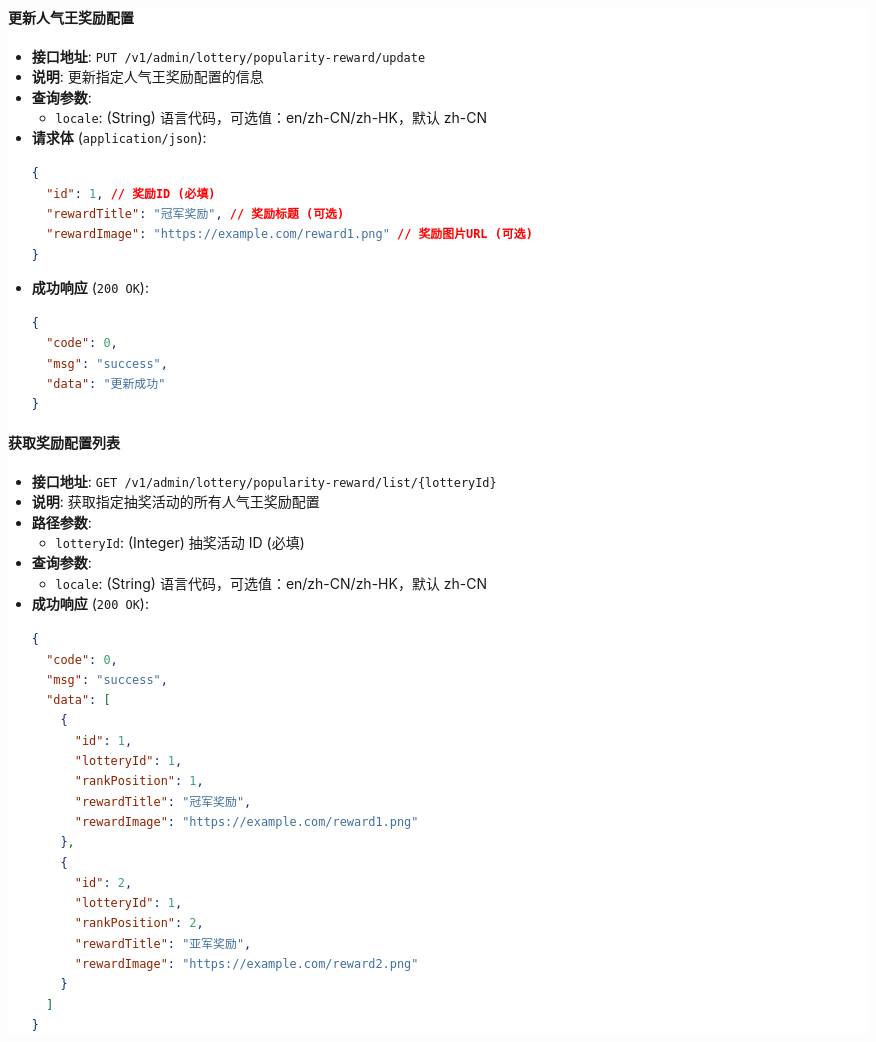#### 更新人气王奖励配置

- **接口地址**: `PUT /v1/admin/lottery/popularity-reward/update`
- **说明**: 更新指定人气王奖励配置的信息
- **查询参数**:
  - `locale`: (String) 语言代码，可选值：en/zh-CN/zh-HK，默认 zh-CN
- **请求体** (`application/json`):
  ```json
  {
    "id": 1, // 奖励ID (必填)
    "rewardTitle": "冠军奖励", // 奖励标题 (可选)
    "rewardImage": "https://example.com/reward1.png" // 奖励图片URL (可选)
  }
  ```
- **成功响应** (`200 OK`):
  ```json
  {
    "code": 0,
    "msg": "success",
    "data": "更新成功"
  }
  ```

#### 获取奖励配置列表

- **接口地址**: `GET /v1/admin/lottery/popularity-reward/list/{lotteryId}`
- **说明**: 获取指定抽奖活动的所有人气王奖励配置
- **路径参数**:
  - `lotteryId`: (Integer) 抽奖活动 ID (必填)
- **查询参数**:
  - `locale`: (String) 语言代码，可选值：en/zh-CN/zh-HK，默认 zh-CN
- **成功响应** (`200 OK`):
  ```json
  {
    "code": 0,
    "msg": "success",
    "data": [
      {
        "id": 1,
        "lotteryId": 1,
        "rankPosition": 1,
        "rewardTitle": "冠军奖励",
        "rewardImage": "https://example.com/reward1.png"
      },
      {
        "id": 2,
        "lotteryId": 1,
        "rankPosition": 2,
        "rewardTitle": "亚军奖励",
        "rewardImage": "https://example.com/reward2.png"
      }
    ]
  }
  ```
